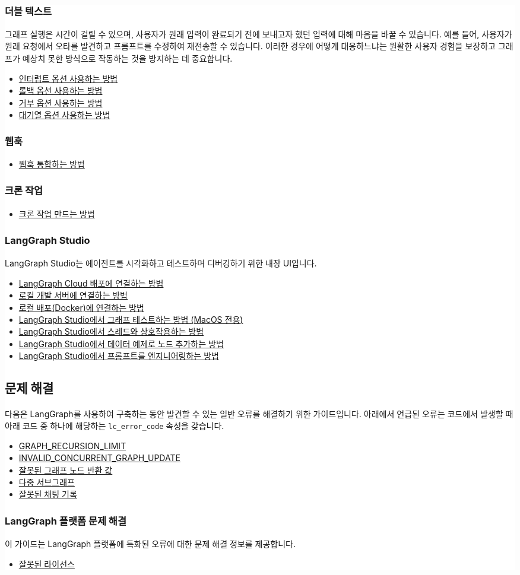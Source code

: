### 더블 텍스트

그래프 실행은 시간이 걸릴 수 있으며, 사용자가 원래 입력이 완료되기 전에 보내고자 했던 입력에 대해 마음을 바꿀 수 있습니다. 예를 들어, 사용자가 원래 요청에서 오타를 발견하고 프롬프트를 수정하여 재전송할 수 있습니다. 이러한 경우에 어떻게 대응하느냐는 원활한 사용자 경험을 보장하고 그래프가 예상치 못한 방식으로 작동하는 것을 방지하는 데 중요합니다.

- [인터럽트 옵션 사용하는 방법](../cloud/how-tos/interrupt_concurrent.md)
- [롤백 옵션 사용하는 방법](../cloud/how-tos/rollback_concurrent.md)
- [거부 옵션 사용하는 방법](../cloud/how-tos/reject_concurrent.md)
- [대기열 옵션 사용하는 방법](../cloud/how-tos/enqueue_concurrent.md)

### 웹훅

- [웹훅 통합하는 방법](../cloud/how-tos/webhooks.md)

### 크론 작업

- [크론 작업 만드는 방법](../cloud/how-tos/cron_jobs.md)

### LangGraph Studio

LangGraph Studio는 에이전트를 시각화하고 테스트하며 디버깅하기 위한 내장 UI입니다.

- [LangGraph Cloud 배포에 연결하는 방법](../cloud/how-tos/test_deployment.md)
- [로컬 개발 서버에 연결하는 방법](../how-tos/local-studio.md)
- [로컬 배포(Docker)에 연결하는 방법](../cloud/how-tos/test_local_deployment.md)
- [LangGraph Studio에서 그래프 테스트하는 방법 (MacOS 전용)](../cloud/how-tos/invoke_studio.md)
- [LangGraph Studio에서 스레드와 상호작용하는 방법](../cloud/how-tos/threads_studio.md)
- [LangGraph Studio에서 데이터 예제로 노드 추가하는 방법](../cloud/how-tos/datasets_studio.md)
- [LangGraph Studio에서 프롬프트를 엔지니어링하는 방법](../cloud/how-tos/iterate_graph_studio.md)

## 문제 해결

다음은 LangGraph를 사용하여 구축하는 동안 발견할 수 있는 일반 오류를 해결하기 위한 가이드입니다. 아래에서 언급된 오류는 코드에서 발생할 때 아래 코드 중 하나에 해당하는 `lc_error_code` 속성을 갖습니다.

- [GRAPH_RECURSION_LIMIT](../troubleshooting/errors/GRAPH_RECURSION_LIMIT.md)
- [INVALID_CONCURRENT_GRAPH_UPDATE](../troubleshooting/errors/INVALID_CONCURRENT_GRAPH_UPDATE.md)
- [잘못된 그래프 노드 반환 값](../troubleshooting/errors/INVALID_GRAPH_NODE_RETURN_VALUE.md)
- [다중 서브그래프](../troubleshooting/errors/MULTIPLE_SUBGRAPHS.md)
- [잘못된 채팅 기록](../troubleshooting/errors/INVALID_CHAT_HISTORY.md)

### LangGraph 플랫폼 문제 해결

이 가이드는 LangGraph 플랫폼에 특화된 오류에 대한 문제 해결 정보를 제공합니다.

- [잘못된 라이선스](../troubleshooting/errors/INVALID_LICENSE.md)
